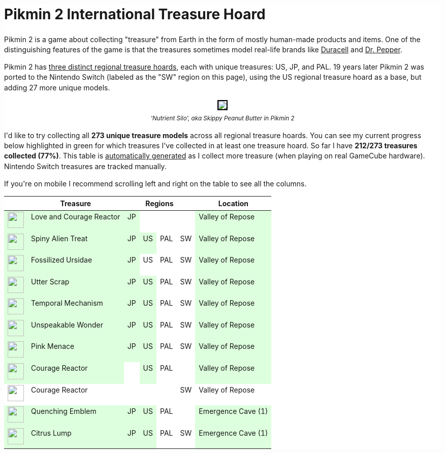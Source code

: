 # Pikmin 2 International Treasure Hoard

<div class="row">
<div class="col-6">
<p>Pikmin 2 is a game about collecting "treasure" from Earth in the form of mostly human-made products and items.
One of the distinguishing features of the game
is that the treasures sometimes model real-life brands like <a href="https://www.pikminwiki.com/Courage_Reactor">Duracell</a>
and <a href="https://www.pikminwiki.com/Drought_Ender">Dr. Pepper</a>.</p>
<p>Pikmin 2 has <a href="https://www.pikminwiki.com/List_of_Pikmin_2_treasures">three distinct regional treasure hoards</a>, each with
unique treasures: US, JP, and PAL. 19 years later Pikmin 2 was ported
to the Nintendo Switch (labeled as the "SW" region on this page), using the US regional treasure hoard as a base, but adding 27 more unique models.</p>

</div>
<div class="col-6">
<p>
<center>
<img style="max-width: 100%; border: 2px black solid;" src="https://pikmin.wiki.gallery/images/8/8b/P2_Nutrient_Silo_Treasure_Hoard.png?20240526152219"/>
<br><small><i>'Nutrient Silo', aka Skippy Peanut Butter in Pikmin 2</i></small></center>
</p>
</div>
</div>

I'd like to
try collecting all **273 unique treasure models** across all regional treasure hoards.
You can see my current progress below highlighted in green for which treasures I've collected
in at least one treasure hoard. So far I have **212/273 treasures collected (77%)**. This table is [automatically generated](#generating-the-table)
as I collect more treasure (when playing on real GameCube hardware). Nintendo
Switch treasures are tracked manually.

If you're on mobile I recommend scrolling left and right on the table
to see all the columns.
  
<table><thead><th></th><th>Treasure</th><th colspan="4">Regions</th><th>Location</th></thead>
<tr style="background-color: #ddffdd"><td><img width="32" height="32" src="https://pikmin.wiki.gallery/images/9/9c/Love_and_Courage_Reactor_icon.png"/></td><td>Love and Courage Reactor</td><td style="background-color: #ddffdd">JP</td><td style="background-color: #ffffff"></td><td style="background-color: #ffffff"></td><td style="background-color: #ffffff"></td><td>Valley of Repose</td></tr>
<tr style="background-color: #ddffdd"><td><img width="32" height="32" src="https://pikmin.wiki.gallery/images/8/81/Spiny_Alien_Treat_icon.png"/></td><td>Spiny Alien Treat</td><td style="background-color: #ddffdd">JP</td><td style="background-color: #ddffdd">US</td><td style="background-color: #ffffff">PAL</td><td style="background-color: #ffffff">SW</td><td>Valley of Repose</td></tr>
<tr style="background-color: #ddffdd"><td><img width="32" height="32" src="https://pikmin.wiki.gallery/images/d/d5/Fossilized_Ursidae_icon.png"/></td><td>Fossilized Ursidae</td><td style="background-color: #ddffdd">JP</td><td style="background-color: #ffffff">US</td><td style="background-color: #ffffff">PAL</td><td style="background-color: #ffffff">SW</td><td>Valley of Repose</td></tr>
<tr style="background-color: #ddffdd"><td><img width="32" height="32" src="https://pikmin.wiki.gallery/images/0/0b/Utter_Scrap_icon.png"/></td><td>Utter Scrap</td><td style="background-color: #ddffdd">JP</td><td style="background-color: #ddffdd">US</td><td style="background-color: #ffffff">PAL</td><td style="background-color: #ffffff">SW</td><td>Valley of Repose</td></tr>
<tr style="background-color: #ddffdd"><td><img width="32" height="32" src="https://pikmin.wiki.gallery/images/1/19/Temporal_Mechanism_icon.png"/></td><td>Temporal Mechanism</td><td style="background-color: #ddffdd">JP</td><td style="background-color: #ddffdd">US</td><td style="background-color: #ffffff">PAL</td><td style="background-color: #ffffff">SW</td><td>Valley of Repose</td></tr>
<tr style="background-color: #ddffdd"><td><img width="32" height="32" src="https://pikmin.wiki.gallery/images/7/7a/Unspeakable_Wonder_icon.png"/></td><td>Unspeakable Wonder</td><td style="background-color: #ddffdd">JP</td><td style="background-color: #ddffdd">US</td><td style="background-color: #ffffff">PAL</td><td style="background-color: #ffffff">SW</td><td>Valley of Repose</td></tr>
<tr style="background-color: #ddffdd"><td><img width="32" height="32" src="https://pikmin.wiki.gallery/images/2/25/Pink_Menace_icon.png"/></td><td>Pink Menace</td><td style="background-color: #ddffdd">JP</td><td style="background-color: #ddffdd">US</td><td style="background-color: #ffffff">PAL</td><td style="background-color: #ffffff">SW</td><td>Valley of Repose</td></tr>
<tr style="background-color: #ddffdd"><td><img width="32" height="32" src="https://pikmin.wiki.gallery/images/1/1b/Courage_Reactor_icon.png"/></td><td>Courage Reactor</td><td style="background-color: #ffffff"></td><td style="background-color: #ddffdd">US</td><td style="background-color: #ffffff">PAL</td><td style="background-color: #ffffff"></td><td>Valley of Repose</td></tr>
<tr style="background-color: #ffffff"><td><img width="32" height="32" src="https://pikmin.wiki.gallery/images/7/78/Courage_Reactor_P2S_icon.png"/></td><td>Courage Reactor</td><td style="background-color: #ffffff"></td><td style="background-color: #ffffff"></td><td style="background-color: #ffffff"></td><td style="background-color: #ffffff">SW</td><td>Valley of Repose</td></tr>
<tr style="background-color: #ddffdd"><td><img width="32" height="32" src="https://pikmin.wiki.gallery/images/5/57/Quenching_Emblem_icon.png"/></td><td>Quenching Emblem</td><td style="background-color: #ddffdd">JP</td><td style="background-color: #ddffdd">US</td><td style="background-color: #ffffff">PAL</td><td style="background-color: #ffffff"></td><td>Emergence Cave (1)</td></tr>
<tr style="background-color: #ddffdd"><td><img width="32" height="32" src="https://pikmin.wiki.gallery/images/c/c2/Citrus_Lump_TH_icon.png"/></td><td>Citrus Lump</td><td style="background-color: #ddffdd">JP</td><td style="background-color: #ddffdd">US</td><td style="background-color: #ffffff">PAL</td><td style="background-color: #ffffff">SW</td><td>Emergence Cave (1)</td></tr>